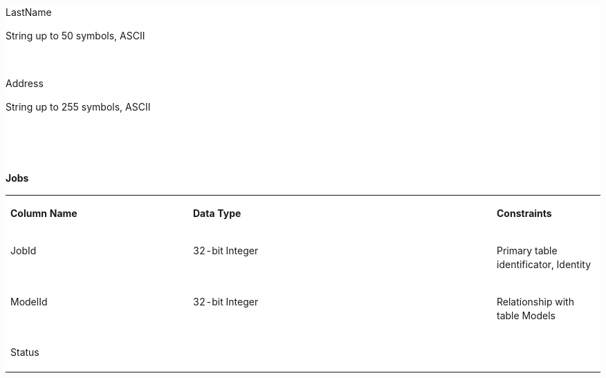<tr>
<td width="250">
<p>LastName</p>
</td>
<td width="425">
<p>String up to 50 symbols, ASCII</p>
</td>
<td>
<p>&nbsp;</p>
</td>
</tr>
<tr>
<td width="250">
<p>Address</p>
</td>
<td width="425">
<p>String up to 255 symbols, ASCII</p>
</td>
<td>
<p>&nbsp;</p>
</td>
</tr>
</tbody>
</table>
<p>&nbsp;</p>
<p><strong>Jobs</strong></p>
<table width="1391">
<tbody>
<tr>
<td width="250">
<p><strong>Column Name</strong></p>
</td>
<td width="425">
<p><strong>Data Type</strong></p>
</td>
<td>
<p><strong>Constraints</strong></p>
</td>
</tr>
<tr>
<td width="250">
<p>JobId</p>
</td>
<td width="425">
<p>32-bit Integer</p>
</td>
<td>
<p>Primary table identificator, Identity</p>
</td>
</tr>
<tr>
<td width="250">
<p>ModelId</p>
</td>
<td width="425">
<p>32-bit Integer</p>
</td>
<td>
<p>Relationship with table Models</p>
</td>
</tr>
<tr>
<td width="250">
<p>Status</p>